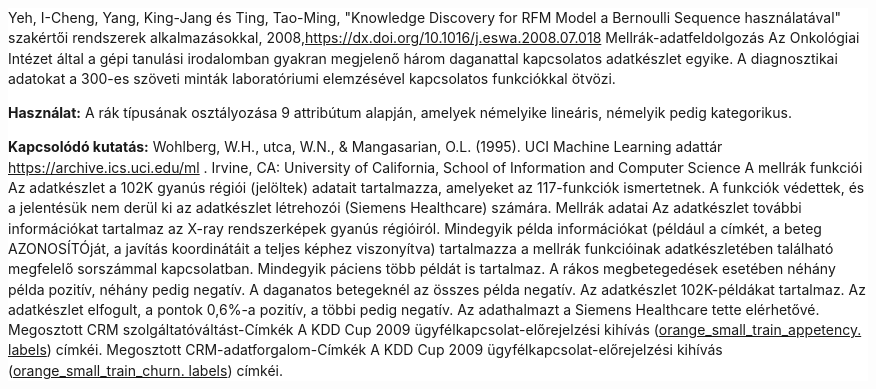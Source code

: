<p></p>
Yeh, I-Cheng, Yang, King-Jang és Ting, Tao-Ming, "Knowledge Discovery for RFM Model a Bernoulli Sequence használatával" szakértői rendszerek alkalmazásokkal, 2008,<a href="https://dx.doi.org/10.1016/j.eswa.2008.07.018">https://dx.doi.org/10.1016/j.eswa.2008.07.018</a>
  </td>
</tr>

<tr>
  <td>Mellrák-adatfeldolgozás</td>
  <td>
Az Onkológiai Intézet által a gépi tanulási irodalomban gyakran megjelenő három daganattal kapcsolatos adatkészlet egyike. A diagnosztikai adatokat a 300-es szöveti minták laboratóriumi elemzésével kapcsolatos funkciókkal ötvözi.
<p></p>
<b>Használat:</b> A rák típusának osztályozása 9 attribútum alapján, amelyek némelyike lineáris, némelyik pedig kategorikus. 
<p></p>
<b>Kapcsolódó kutatás:</b> Wohlberg, W.H., utca, W.N., & Mangasarian, O.L. (1995). UCI Machine Learning adattár <a href="https://archive.ics.uci.edu/ml">https://archive.ics.uci.edu/ml</a> . Irvine, CA: University of California, School of Information and Computer Science </td>
</tr>

<tr>
  <td>A mellrák funkciói <td>
Az adatkészlet a 102K gyanús régiói (jelöltek) adatait tartalmazza, amelyeket az 117-funkciók ismertetnek. A funkciók védettek, és a jelentésük nem derül ki az adatkészlet létrehozói (Siemens Healthcare) számára. 
  </td>
</tr>

<tr>
  <td>Mellrák adatai</td>
  <td>
Az adatkészlet további információkat tartalmaz az X-ray rendszerképek gyanús régióiról. Mindegyik példa információkat (például a címkét, a beteg AZONOSÍTÓját, a javítás koordinátáit a teljes képhez viszonyítva) tartalmazza a mellrák funkcióinak adatkészletében található megfelelő sorszámmal kapcsolatban. Mindegyik páciens több példát is tartalmaz. A rákos megbetegedések esetében néhány példa pozitív, néhány pedig negatív. A daganatos betegeknél az összes példa negatív. Az adatkészlet 102K-példákat tartalmaz. Az adatkészlet elfogult, a pontok 0,6%-a pozitív, a többi pedig negatív. Az adathalmazt a Siemens Healthcare tette elérhetővé.
  </td>
</tr>

<tr>
  <td>Megosztott CRM szolgáltatóváltást-Címkék</td>
  <td>
A KDD Cup 2009 ügyfélkapcsolat-előrejelzési kihívás (<a href="http://www.sigkdd.org/site/2009/files/orange_small_train_appetency.labels">orange_small_train_appetency. labels</a>) címkéi.
  </td>
</tr>

<tr>
  <td>Megosztott CRM-adatforgalom-Címkék</td>
  <td>
A KDD Cup 2009 ügyfélkapcsolat-előrejelzési kihívás (<a href="http://www.sigkdd.org/site/2009/files/orange_small_train_churn.labels">orange_small_train_churn. labels</a>) címkéi.
  </td>
</tr>
